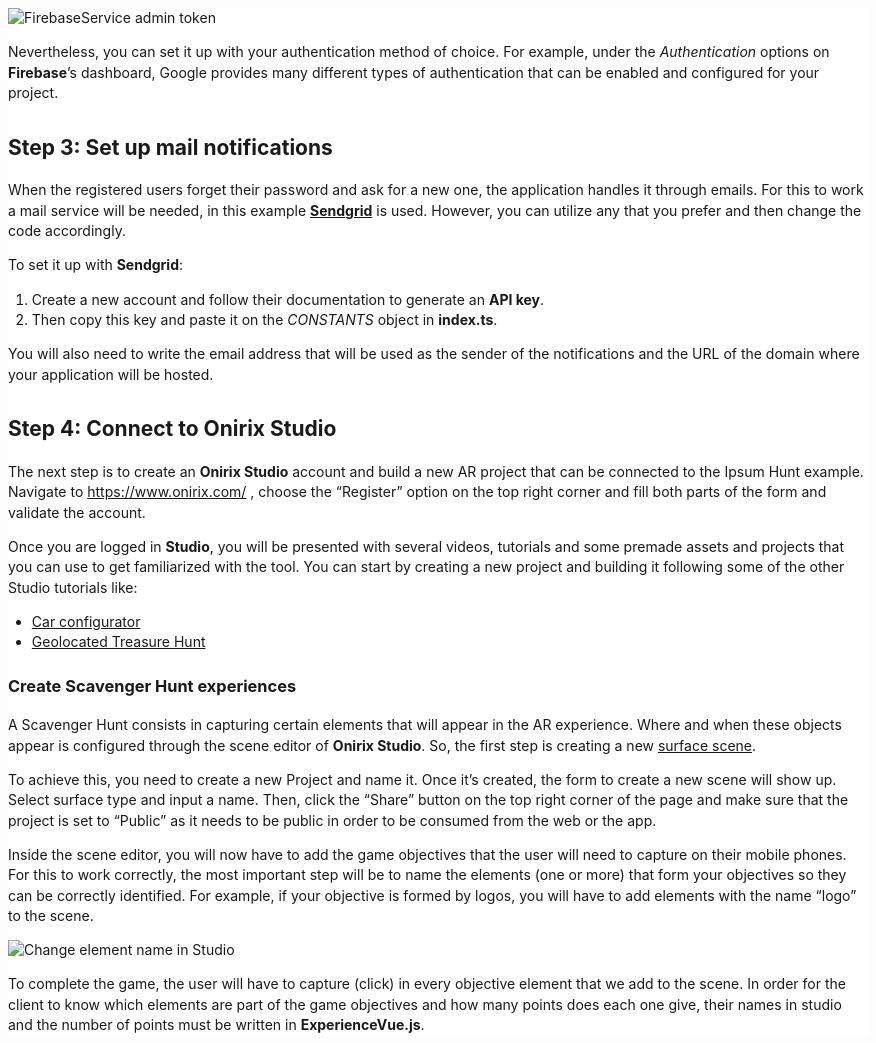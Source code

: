 ![FirebaseService admin token](https://user-images.githubusercontent.com/15238295/167631643-78f05467-5cb7-40c9-b48e-ee929f7824f8.png)

Nevertheless, you can set it up with your authentication method of choice. For example, under the _Authentication_ options on **Firebase**’s dashboard, Google provides many different types of authentication that can be enabled and configured for your project.

## Step 3: Set up mail notifications
When the registered users forget their password and ask for a new one, the application handles it through emails. For this to work a mail service will be needed, in this example [**Sendgrid**](https://sendgrid.com/) is used. However, you can utilize any that you prefer and then change the code accordingly.

To set it up with **Sendgrid**: 
1. Create a new account and follow their documentation to generate an **API key**.
2. Then copy this key and paste it on the _CONSTANTS_ object in **index.ts**. 

You will also need to write the email address that will be used as the sender of the notifications and the URL of the domain where your application will be hosted.

## Step 4: Connect to Onirix Studio
The next step is to create an **Onirix Studio** account and build a new AR project that can be connected to the Ipsum Hunt example.
Navigate to https://www.onirix.com/ , choose the “Register” option on the top right corner and fill both parts of the form and validate the account.

Once you are logged in **Studio**, you will be presented with several videos, tutorials and some premade assets and projects that you can use to get familiarized with the tool. You can start by creating a new project and building it following some of the other Studio tutorials like:
* [Car configurator](https://docs.onirix.com/tutorials/embed-sdk-and-online-code-editor)
* [Geolocated Treasure Hunt](https://docs.onirix.com/tutorials/geolocated-treasure-hunt)

### Create Scavenger Hunt experiences
A Scavenger Hunt consists in capturing certain elements that will appear in the AR experience. Where and when these objects appear is configured through the scene editor of **Onirix Studio**. So, the first step is creating a new [surface scene](https://docs.onirix.com/onirix-studio/projects/surface).

To achieve this, you need to create a new Project and name it. Once it’s created, the form to create a new scene will show up. Select surface type and input a name. Then, click the “Share” button on the top right corner of the page and make sure that the project is set to “Public” as it needs to be public in order to be consumed from the web or the app.

Inside the scene editor, you will now have to add the game objectives that the user will need to capture on their mobile phones. For this to work correctly, the most important step will be to name the elements (one or more) that form your objectives so they can be correctly identified. For example, if your objective is formed by logos, you will have to add elements with the name “logo” to the scene. 

![Change element name in Studio](https://user-images.githubusercontent.com/15238295/167631714-7eb2037c-ef64-4368-b153-5fc774fed9db.png)

To complete the game, the user will have to capture (click) in every objective element that we add to the scene. In order for the client to know which elements are part of the game objectives and how many points does each one give, their names in studio and the number of points must be written in **ExperienceVue.js**.
